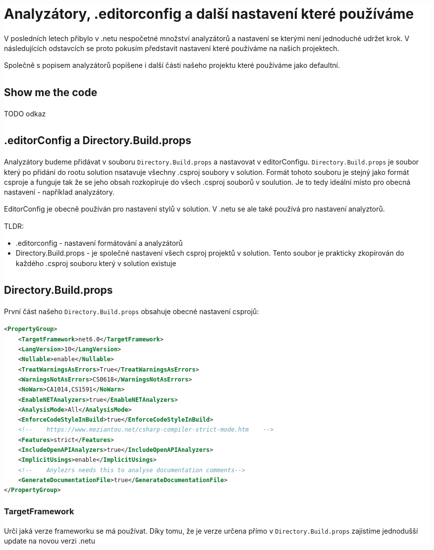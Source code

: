 # Analyzátory, .editorconfig a další nastavení které používáme

V posledních letech přibylo v .netu nespočetné množství analyzátorů a
nastavení se kterými není jednoduché udržet krok. V následujících
odstavcích se proto pokusím představit nastavení které používáme na 
našich projektech.

Společně s popisem analyzátorů popíšene i další části našeho projektu
které používáme jako defaultní.

## Show me the code

TODO odkaz

## .editorConfig a Directory.Build.props

Analyzátory budeme přidávat v souboru `Directory.Build.props` a nastavovat v editorConfigu.
`Directory.Build.props` je soubor který po přidání do rootu solution nsatavuje všechny .csproj
soubory v solution. Formát tohoto souboru je stejný jako formát csproje a funguje tak že se
jeho obsah rozkopíruje do všech .csproj souborů v soulution. Je to tedy ideální místo pro
obecná nastavení - například analyzátory.

EditorConfig je obecně používán pro nastavení stylů v solution. V .netu se ale také
používá pro nastavení analyztorů.

TLDR:

* .editorconfig - nastavení formátování a analyzátorů
* Directory.Build.props - je společné nastavení všech csproj projektů v solution. Tento soubor je prakticky zkopírován do každého .csproj souboru který v solution existuje

## Directory.Build.props

První část našeho `Directory.Build.props` obsahuje obecné nastavení csprojů:

```xml
<PropertyGroup>
    <TargetFramework>net6.0</TargetFramework>
    <LangVersion>10</LangVersion>
    <Nullable>enable</Nullable>
    <TreatWarningsAsErrors>True</TreatWarningsAsErrors>
    <WarningsNotAsErrors>CS0618</WarningsNotAsErrors>
    <NoWarn>CA1014,CS1591</NoWarn>
    <EnableNETAnalyzers>true</EnableNETAnalyzers>
    <AnalysisMode>All</AnalysisMode>
    <EnforceCodeStyleInBuild>true</EnforceCodeStyleInBuild>
    <!--    https://www.meziantou.net/csharp-compiler-strict-mode.htm    -->
    <Features>strict</Features>
    <IncludeOpenAPIAnalyzers>true</IncludeOpenAPIAnalyzers>
    <ImplicitUsings>enable</ImplicitUsings>
    <!--    Anylezrs needs this to analyse documentation comments-->
    <GenerateDocumentationFile>true</GenerateDocumentationFile>
</PropertyGroup>
```
### TargetFramework 
Určí jaká verze frameworku se má používat. Díky tomu, že je verze určena přímo v `Directory.Build.props` zajistíme jednodušší update na novou verzi .netu
